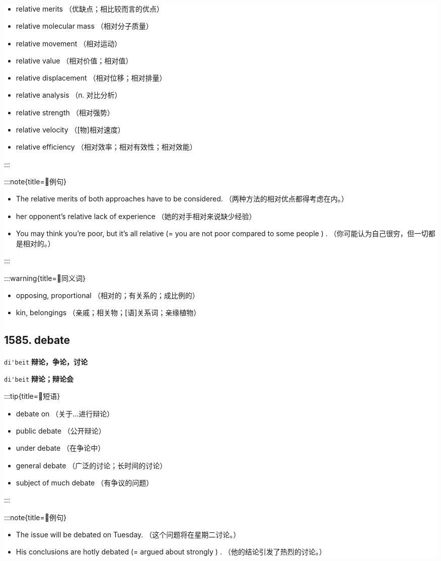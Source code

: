 - relative merits （优缺点；相比较而言的优点）

- relative molecular mass （相对分子质量）

- relative movement （相对运动）

- relative value （相对价值；相对值）

- relative displacement （相对位移；相对排量）

- relative analysis （n. 对比分析）

- relative strength （相对强势）

- relative velocity （[物]相对速度）

- relative efficiency （相对效率；相对有效性；相对效能）

:::

:::note{title=🎤例句}

- The relative merits of both approaches have to be considered. （两种方法的相对优点都得考虑在内。）

- her opponent’s relative lack of experience （她的对手相对来说缺少经验）

- You may think you’re poor, but it’s all relative (= you are not poor compared to some people ) . （你可能认为自己很穷，但一切都是相对的。）

:::

:::warning{title=🤔同义词}

- opposing, proportional （相对的；有关系的；成比例的）

- kin, belongings （亲戚；相关物；[语]关系词；亲缘植物）


## 1585. debate

`di'beit`  **辩论，争论，讨论**

`di'beit`  **辩论；辩论会**

:::tip{title=🤩短语}

- debate on （关于…进行辩论）

- public debate （公开辩论）

- under debate （在争论中）

- general debate （广泛的讨论；长时间的讨论）

- subject of much debate （有争议的问题）

:::

:::note{title=🎤例句}

- The issue will be debated on Tuesday. （这个问题将在星期二讨论。）

- His conclusions are hotly debated (= argued about strongly ) . （他的结论引发了热烈的讨论。）
